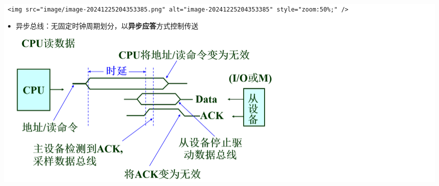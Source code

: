     <img src="image/image-20241225204353385.png" alt="image-20241225204353385" style="zoom:50%;" />

   - 异步总线：无固定时钟周期划分，以**异步应答**方式控制传送

     <img src="image/image-20241225204616003.png" alt="image-20241225204616003" style="zoom:50%;" />
